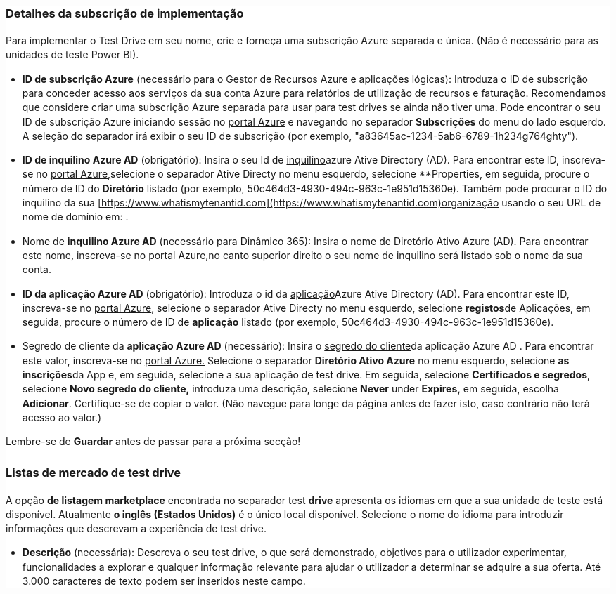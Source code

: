 ### <a name="deployment-subscription-details"></a>Detalhes da subscrição de implementação

Para implementar o Test Drive em seu nome, crie e forneça uma subscrição Azure separada e única. (Não é necessário para as unidades de teste Power BI).

- **ID de subscrição Azure** (necessário para o Gestor de Recursos Azure e aplicações lógicas): Introduza o ID de subscrição para conceder acesso aos serviços da sua conta Azure para relatórios de utilização de recursos e faturação. Recomendamos que considere [criar uma subscrição Azure separada](https://docs.microsoft.com/azure/billing/billing-create-subscription) para usar para test drives se ainda não tiver uma. Pode encontrar o seu ID de subscrição Azure iniciando sessão no [portal Azure](https://portal.azure.com/) e navegando no separador **Subscrições** do menu do lado esquerdo. A seleção do separador irá exibir o seu ID de subscrição (por exemplo, "a83645ac-1234-5ab6-6789-1h234g764ghty").

- **ID de inquilino Azure AD** (obrigatório): Insira o seu Id de [inquilino](https://docs.microsoft.com/azure/active-directory/develop/howto-create-service-principal-portal#get-values-for-signing-in)azure Ative Directory (AD). Para encontrar este ID, inscreva-se no [portal Azure,](https://portal.azure.com/)selecione o separador Ative Directy no menu esquerdo, selecione **Properties, em seguida, procure o número de ID do **Diretório** listado (por exemplo, 50c464d3-4930-494c-963c-1e951d15360e). Também pode procurar o ID do inquilino da sua [https://www.whatismytenantid.com](https://www.whatismytenantid.com)organização usando o seu URL de nome de domínio em: .

- Nome de **inquilino Azure AD** (necessário para Dinâmico 365): Insira o nome de Diretório Ativo Azure (AD). Para encontrar este nome, inscreva-se no [portal Azure,](https://portal.azure.com/)no canto superior direito o seu nome de inquilino será listado sob o nome da sua conta.

- **ID da aplicação Azure AD** (obrigatório): Introduza o id da [aplicação](https://docs.microsoft.com/azure/active-directory/develop/howto-create-service-principal-portal#get-values-for-signing-in)Azure Ative Directory (AD). Para encontrar este ID, inscreva-se no [portal Azure](https://portal.azure.com/), selecione o separador Ative Directy no menu esquerdo, selecione **registos**de Aplicações, em seguida, procure o número de ID de **aplicação** listado (por exemplo, 50c464d3-4930-494c-963c-1e951d15360e).

- Segredo de cliente da **aplicação Azure AD** (necessário): Insira o [segredo do cliente](https://docs.microsoft.com/azure/active-directory/develop/howto-create-service-principal-portal#certificates-and-secrets)da aplicação Azure AD . Para encontrar este valor, inscreva-se no [portal Azure.](https://portal.azure.com/) Selecione o separador **Diretório Ativo Azure** no menu esquerdo, selecione **as inscrições**da App e, em seguida, selecione a sua aplicação de test drive. Em seguida, selecione **Certificados e segredos**, selecione **Novo segredo do cliente,** introduza uma descrição, selecione **Never** under **Expires,** em seguida, escolha **Adicionar**. Certifique-se de copiar o valor. (Não navegue para longe da página antes de fazer isto, caso contrário não terá acesso ao valor.)

Lembre-se de **Guardar** antes de passar para a próxima secção!

### <a name="test-drive-marketplace-listings"></a>Listas de mercado de test drive

A opção **de listagem marketplace** encontrada no separador test **drive** apresenta os idiomas em que a sua unidade de teste está disponível. Atualmente **o inglês (Estados Unidos)** é o único local disponível. Selecione o nome do idioma para introduzir informações que descrevam a experiência de test drive.

- **Descrição** (necessária): Descreva o seu test drive, o que será demonstrado, objetivos para o utilizador experimentar, funcionalidades a explorar e qualquer informação relevante para ajudar o utilizador a determinar se adquire a sua oferta. Até 3.000 caracteres de texto podem ser inseridos neste campo. 
